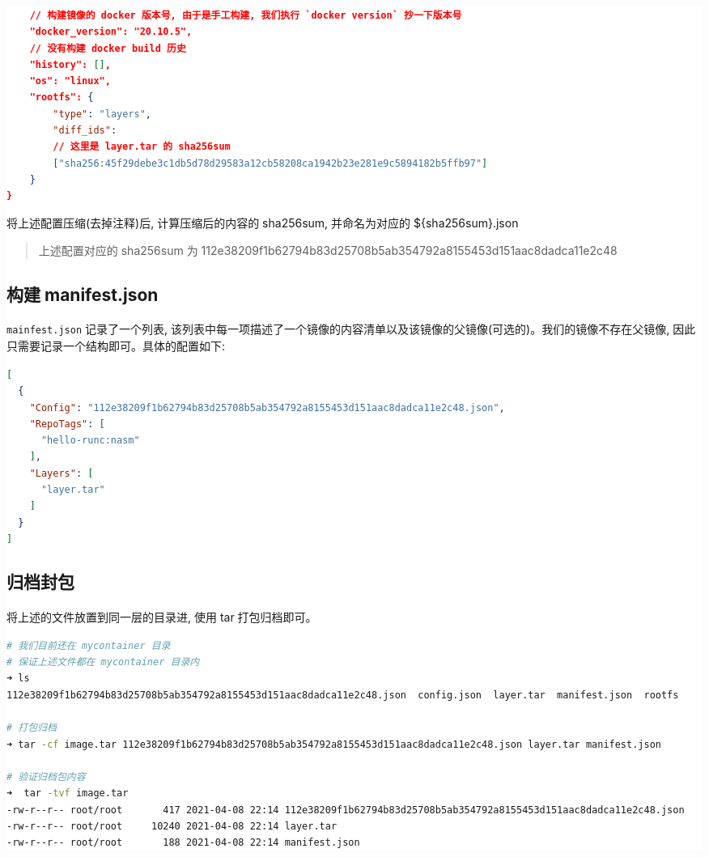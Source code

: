 ```json
    // 构建镜像的 docker 版本号, 由于是手工构建, 我们执行 `docker version` 抄一下版本号
	"docker_version": "20.10.5",
    // 没有构建 docker build 历史
	"history": [],
	"os": "linux",
	"rootfs": {
		"type": "layers",
		"diff_ids": 
        // 这里是 layer.tar 的 sha256sum
        ["sha256:45f29debe3c1db5d78d29583a12cb58208ca1942b23e281e9c5894182b5ffb97"]
	}
}
```

将上述配置压缩(去掉注释)后, 计算压缩后的内容的 sha256sum, 并命名为对应的 ${sha256sum}.json
> 上述配置对应的 sha256sum 为 112e38209f1b62794b83d25708b5ab354792a8155453d151aac8dadca11e2c48


## 构建 manifest.json
`mainfest.json` 记录了一个列表, 该列表中每一项描述了一个镜像的内容清单以及该镜像的父镜像(可选的)。我们的镜像不存在父镜像, 因此只需要记录一个结构即可。具体的配置如下:

```json
[
  {
    "Config": "112e38209f1b62794b83d25708b5ab354792a8155453d151aac8dadca11e2c48.json",
    "RepoTags": [
      "hello-runc:nasm"
    ],
    "Layers": [
      "layer.tar"
    ]
  }
]
```

## 归档封包
将上述的文件放置到同一层的目录进, 使用 tar 打包归档即可。
```bash
# 我们目前还在 mycontainer 目录
# 保证上述文件都在 mycontainer 目录内
➜ ls 
112e38209f1b62794b83d25708b5ab354792a8155453d151aac8dadca11e2c48.json  config.json  layer.tar  manifest.json  rootfs

# 打包归档
➜ tar -cf image.tar 112e38209f1b62794b83d25708b5ab354792a8155453d151aac8dadca11e2c48.json layer.tar manifest.json

# 验证归档包内容
➜  tar -tvf image.tar
-rw-r--r-- root/root       417 2021-04-08 22:14 112e38209f1b62794b83d25708b5ab354792a8155453d151aac8dadca11e2c48.json
-rw-r--r-- root/root     10240 2021-04-08 22:14 layer.tar
-rw-r--r-- root/root       188 2021-04-08 22:14 manifest.json
```
